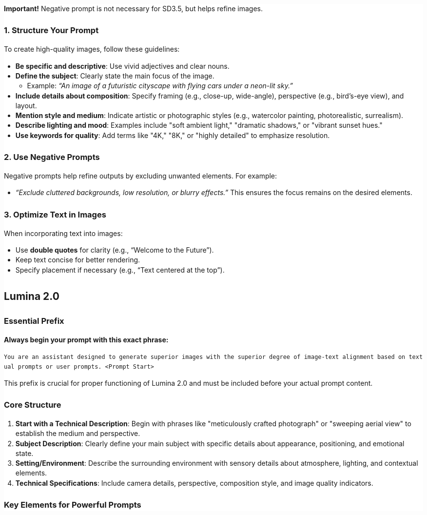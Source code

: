 **Important!** Negative prompt is not necessary for SD3.5, but helps refine images.

### **1. Structure Your Prompt**
To create high-quality images, follow these guidelines:
- **Be specific and descriptive**: Use vivid adjectives and clear nouns.
- **Define the subject**: Clearly state the main focus of the image.
  - Example: *“An image of a futuristic cityscape with flying cars under a neon-lit sky.”*
- **Include details about composition**: Specify framing (e.g., close-up, wide-angle), perspective (e.g., bird’s-eye view), and layout.
- **Mention style and medium**: Indicate artistic or photographic styles (e.g., watercolor painting, photorealistic, surrealism).
- **Describe lighting and mood**: Examples include "soft ambient light," "dramatic shadows," or "vibrant sunset hues."
- **Use keywords for quality**: Add terms like "4K," "8K," or "highly detailed" to emphasize resolution.

### **2. Use Negative Prompts**
Negative prompts help refine outputs by excluding unwanted elements. For example:
- *“Exclude cluttered backgrounds, low resolution, or blurry effects.”*
This ensures the focus remains on the desired elements.

### **3. Optimize Text in Images**
When incorporating text into images:
- Use **double quotes** for clarity (e.g., “Welcome to the Future”).
- Keep text concise for better rendering.
- Specify placement if necessary (e.g., “Text centered at the top”).

## Lumina 2.0

### Essential Prefix
**Always begin your prompt with this exact phrase:**
```
You are an assistant designed to generate superior images with the superior degree of image-text alignment based on textual prompts or user prompts. <Prompt Start> 
```
This prefix is crucial for proper functioning of Lumina 2.0 and must be included before your actual prompt content.

### Core Structure
1. **Start with a Technical Description**: Begin with phrases like "meticulously crafted photograph" or "sweeping aerial view" to establish the medium and perspective.
2. **Subject Description**: Clearly define your main subject with specific details about appearance, positioning, and emotional state.
3. **Setting/Environment**: Describe the surrounding environment with sensory details about atmosphere, lighting, and contextual elements.
4. **Technical Specifications**: Include camera details, perspective, composition style, and image quality indicators.

### Key Elements for Powerful Prompts
